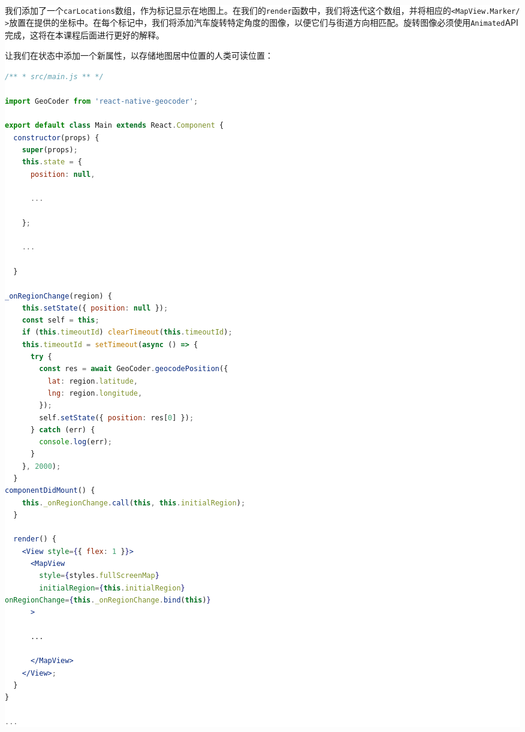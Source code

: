 我们添加了一个`carLocations`数组，作为标记显示在地图上。在我们的`render`函数中，我们将迭代这个数组，并将相应的`<MapView.Marker/>`放置在提供的坐标中。在每个标记中，我们将添加汽车旋转特定角度的图像，以便它们与街道方向相匹配。旋转图像必须使用`Animated`API 完成，这将在本课程后面进行更好的解释。

让我们在状态中添加一个新属性，以存储地图居中位置的人类可读位置：

```jsx
/** * src/main.js ** */

import GeoCoder from 'react-native-geocoder';

export default class Main extends React.Component {
  constructor(props) {
    super(props);
    this.state = {
      position: null,

      ...

    };

    ...

  }

_onRegionChange(region) {
    this.setState({ position: null });
    const self = this;
    if (this.timeoutId) clearTimeout(this.timeoutId);
    this.timeoutId = setTimeout(async () => {
      try {
        const res = await GeoCoder.geocodePosition({
          lat: region.latitude,
          lng: region.longitude,
        });
        self.setState({ position: res[0] });
      } catch (err) {
        console.log(err);
      }
    }, 2000);
  }
componentDidMount() {
    this._onRegionChange.call(this, this.initialRegion);
  }

  render() {
    <View style={{ flex: 1 }}>
      <MapView
        style={styles.fullScreenMap}
        initialRegion={this.initialRegion}
onRegionChange={this._onRegionChange.bind(this)}
      >

      ...

      </MapView>
    </View>;
  }
}

...
```
